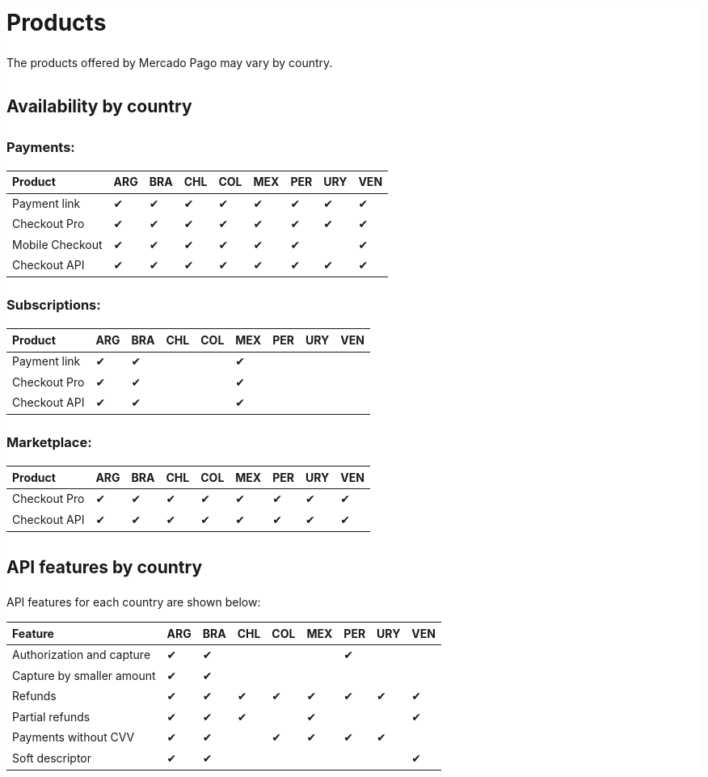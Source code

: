 # Products

The products offered by Mercado Pago may vary by country.

## Availability by country

### Payments:

| Product | ARG | BRA | CHL | COL | MEX | PER | URY | VEN |
| :--- | :--- | :--- | :--- | :--- | :--- | :--- | :--- | :--- |
| Payment link | ✔ | ✔ | ✔ | ✔ | ✔ | ✔ | ✔ | ✔ |
| Checkout Pro | ✔ | ✔ | ✔ | ✔ | ✔ | ✔ | ✔ | ✔ |
| Mobile Checkout | ✔ | ✔ | ✔ | ✔ | ✔ | ✔ | | ✔ |
| Checkout API | ✔ | ✔ | ✔ | ✔ | ✔ | ✔ | ✔ | ✔ |

### Subscriptions:

| Product | ARG | BRA | CHL | COL | MEX | PER | URY | VEN |
| :--- | :--- | :--- | :--- | :--- | :--- | :--- | :--- | :--- |
| Payment link | ✔ | ✔ | | | ✔ | | | |
| Checkout Pro | ✔ | ✔ | | | ✔ | | | |
| Checkout API | ✔ | ✔ | | | ✔ | | | |

### Marketplace:

| Product | ARG | BRA | CHL | COL | MEX | PER | URY | VEN |
| :--- | :--- | :--- | :--- | :--- | :--- | :--- | :--- | :--- |
| Checkout Pro | ✔ | ✔ | ✔ | ✔ | ✔ | ✔ | ✔ | ✔ |
| Checkout API | ✔ | ✔ | ✔ | ✔ | ✔ | ✔ | ✔ | ✔ |


## API features by country

API features for each country are shown below:

| Feature | ARG | BRA | CHL | COL | MEX | PER | URY | VEN |
| :--- | :--- | :--- | :--- | :--- | :--- | :--- | :--- | :--- |
| Authorization and capture | ✔ | ✔ | | | | ✔ | | |
| Capture by smaller amount | ✔ | ✔ | | | | | | |
| Refunds | ✔ | ✔ | ✔ | ✔ | ✔ | ✔ | ✔ | ✔ |
| Partial refunds | ✔ | ✔ | ✔ | | ✔ | | | ✔ |
| Payments without CVV | ✔ | ✔ | | ✔ | ✔ | ✔ | ✔ | |
| Soft descriptor | ✔ | ✔ | | | | | | ✔ |
